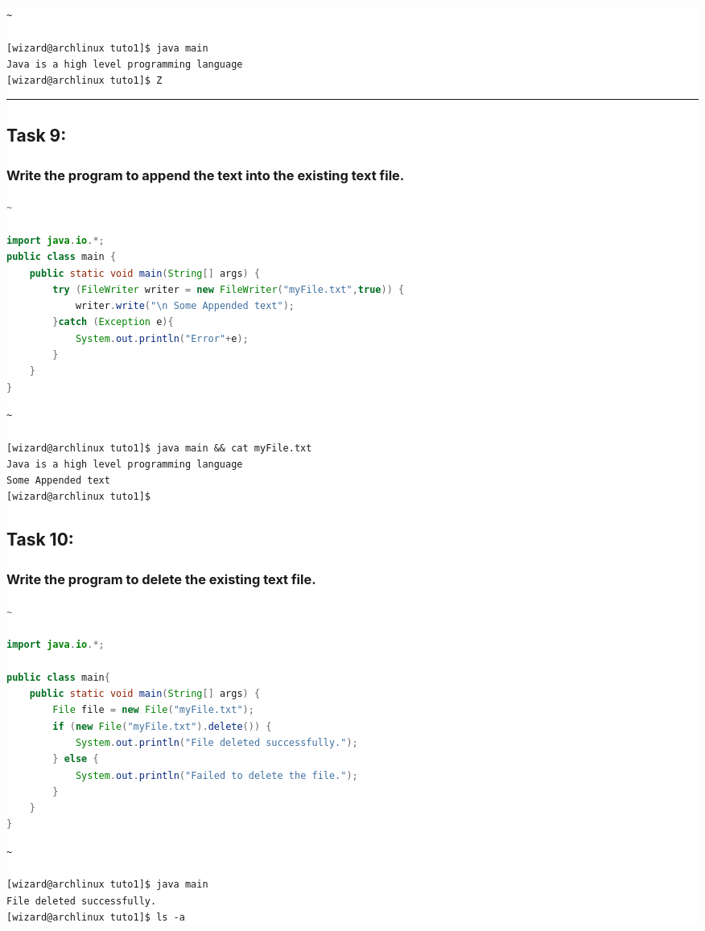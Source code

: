 ```java
```
```
~

[wizard@archlinux tuto1]$ java main
Java is a high level programming language
[wizard@archlinux tuto1]$ Z
```
---

## Task 9:

### Write the program to append the text into the existing text file.
```java
~

import java.io.*;
public class main {
    public static void main(String[] args) {
        try (FileWriter writer = new FileWriter("myFile.txt",true)) {
            writer.write("\n Some Appended text");
        }catch (Exception e){
            System.out.println("Error"+e);
        }
    }
}
```
```
~

[wizard@archlinux tuto1]$ java main && cat myFile.txt
Java is a high level programming language
Some Appended text
[wizard@archlinux tuto1]$ 
```

## Task 10:
### Write the program to delete the existing text file.
```java
~

import java.io.*;

public class main{
    public static void main(String[] args) {
        File file = new File("myFile.txt");
        if (new File("myFile.txt").delete()) {
            System.out.println("File deleted successfully.");
        } else {
            System.out.println("Failed to delete the file.");
        }
    }
}
```
```
~

[wizard@archlinux tuto1]$ java main
File deleted successfully.
[wizard@archlinux tuto1]$ ls -a
```